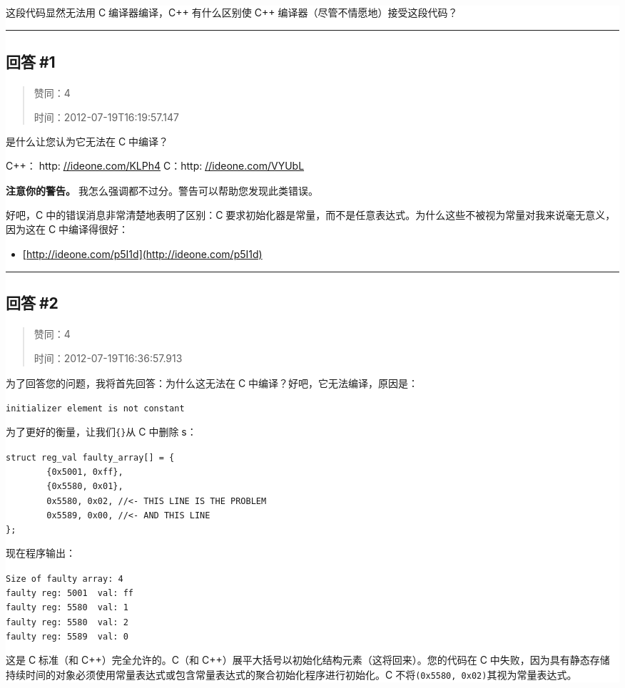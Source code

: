 这段代码显然无法用 C 编译器编译，C++ 有什么区别使 C++ 编译器（尽管不情愿地）接受这段代码？

* * *

## 回答 #1

> 赞同：4
> 
> 时间：2012-07-19T16:19:57.147

是什么让您认为它无法在 C 中编译？

C++： http: [//ideone.com/KLPh4](http://ideone.com/KLPh4) C：http: [//ideone.com/VYUbL](http://ideone.com/VYUbL)

**注意你的警告。** 我怎么强调都不过分。警告可以帮助您发现此类错误。

好吧，C 中的错误消息非常清楚地表明了区别：C 要求初始化器是常量，而不是任意表达式。为什么这些不被视为常量对我来说毫无意义，因为这在 C 中编译得很好：

*   [http://ideone.com/p5I1d](http://ideone.com/p5I1d)

* * *

## 回答 #2

> 赞同：4
> 
> 时间：2012-07-19T16:36:57.913

为了回答您的问题，我将首先回答：为什么这无法在 C 中编译？好吧，它无法编译，原因是：

```
initializer element is not constant 
```

为了更好的衡量，让我们`{}`从 C 中删除 s：

```
struct reg_val faulty_array[] = { 
        {0x5001, 0xff},
        {0x5580, 0x01},
        0x5580, 0x02, //<- THIS LINE IS THE PROBLEM
        0x5589, 0x00, //<- AND THIS LINE
}; 
```

现在程序输出：

```
Size of faulty array: 4
faulty reg: 5001  val: ff
faulty reg: 5580  val: 1
faulty reg: 5580  val: 2
faulty reg: 5589  val: 0 
```

这是 C 标准（和 C++）完全允许的。C（和 C++）展平大括号以初始化结构元素（这将回来）。您的代码在 C 中失败，因为具有静态存储持续时间的对象必须使用常量表达式或包含常量表达式的聚合初始化程序进行初始化。C 不将`(0x5580, 0x02)`其视为常量表达式。
